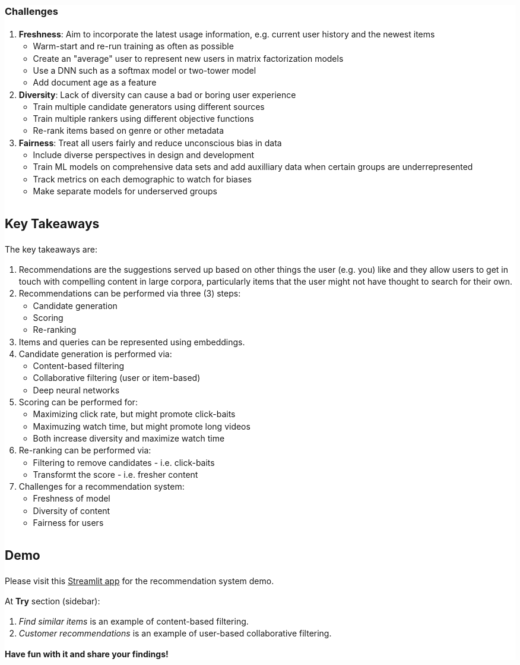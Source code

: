 ### Challenges
1. **Freshness**: Aim to incorporate the latest usage information, e.g. current user history and the newest items
    - Warm-start and re-run training as often as possible
    - Create an "average" user to represent new users in matrix factorization models
    - Use a DNN such as a softmax model or two-tower model
    - Add document age as a feature
2. **Diversity**: Lack of diversity can cause a bad or boring user experience
    - Train multiple candidate generators using different sources
    - Train multiple rankers using different objective functions
    - Re-rank items based on genre or other metadata
3. **Fairness**: Treat all users fairly and reduce unconscious bias in data
    - Include diverse perspectives in design and development
    - Train ML models on comprehensive data sets and add auxilliary data when certain groups are underrepresented
    - Track metrics on each demographic to watch for biases
    - Make separate models for underserved groups

## Key Takeaways
The key takeaways are:
1. Recommendations are the suggestions served up based on other things the user (e.g. you) like and they allow users to get in touch with compelling content in large corpora, particularly items that the user might not have thought to search for their own.
2. Recommendations can be performed via three (3) steps:
    - Candidate generation
    - Scoring
    - Re-ranking
3. Items and queries can be represented using embeddings.
4. Candidate generation is performed via:
    - Content-based filtering
    - Collaborative filtering (user or item-based)
    - Deep neural networks
5. Scoring can be performed for:
    - Maximizing click rate, but might promote click-baits
    - Maximuzing watch time, but might promote long videos
    - Both increase diversity and maximize watch time
6. Re-ranking can be performed via:
    - Filtering to remove candidates - i.e. click-baits
    - Transformt the score - i.e. fresher content
7. Challenges for a recommendation system:
    - Freshness of model
    - Diversity of content
    - Fairness for users

## Demo
Please visit this [Streamlit app](https://share.streamlit.io/mnobeidat13/handm-recommender-system/main) for the recommendation system demo.

At **Try** section (sidebar):
1. *Find similar items* is an example of content-based filtering.
2. *Customer recommendations* is an example of user-based collaborative filtering.

**Have fun with it and share your findings!**